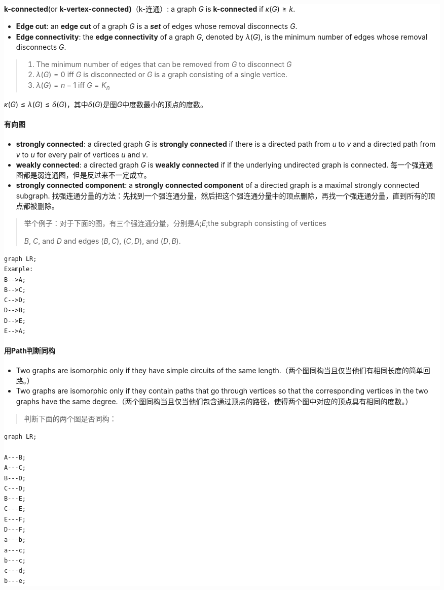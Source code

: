 **k-connected**(or **k-vertex-connected)**（k-连通）: a graph $G$ is **k-connected** if $\kappa(G) \geq k$.

- **Edge cut**: an **edge cut** of a graph $G$ is a ***set*** of edges whose removal disconnects $G$.
- **Edge connectivity**: the **edge connectivity** of a graph $G$, denoted by $\lambda(G)$, is the minimum number of edges whose removal disconnects $G$.

> 1. The minimum number of edges that can be removed from $G$ to
>    disconnect $G$
> 2. $\lambda(G) =0$ iff $G$ is disconnected or $G$ is a graph consisting of a single vertice.
> 3. $\lambda(G) =n-1$ iff $G=K_n$

$\kappa(G) \leq \lambda(G) \leq \delta(G)$，其中$\delta(G)$是图$G$中度数最小的顶点的度数。

#### 有向图

- **strongly connected**: a directed graph $G$ is **strongly connected** if there is a directed path from $u$ to $v$ and a directed path from $v$ to $u$ for every pair of vertices $u$ and $v$.
- **weakly connected**: a directed graph $G$ is **weakly connected** if if the underlying undirected graph is connected.
  每一个强连通图都是弱连通图，但是反过来不一定成立。
- **strongly connected component**: a **strongly connected component** of a directed graph is a maximal strongly connected subgraph.
  找强连通分量的方法：先找到一个强连通分量，然后把这个强连通分量中的顶点删除，再找一个强连通分量，直到所有的顶点都被删除。

> 举个例子：对于下面的图，有三个强连通分量，分别是$A$;$E$;the subgraph consisting of vertices
>
> $B$, $C$, and $D$ and edges $(B,C)$, $(C,D)$, and $(D,B)$.

```mermaid
graph LR;
Example:
B-->A;
B-->C;
C-->D;
D-->B;
D-->E;
E-->A;

```

#### 用Path判断同构

- Two graphs are isomorphic only if they have simple circuits
  of the same length.（两个图同构当且仅当他们有相同长度的简单回路。）
- Two graphs are isomorphic only if they contain paths that
  go through vertices so that the corresponding vertices in
  the two graphs have the same degree.（两个图同构当且仅当他们包含通过顶点的路径，使得两个图中对应的顶点具有相同的度数。）

>判断下面的两个图是否同构：

```mermaid
graph LR;

A---B;
A---C;
B---D;
C---D;
B---E;
C---E;
E---F;
D---F;
a---b;
a---c;
b---c;
c---d;
b---e;
```